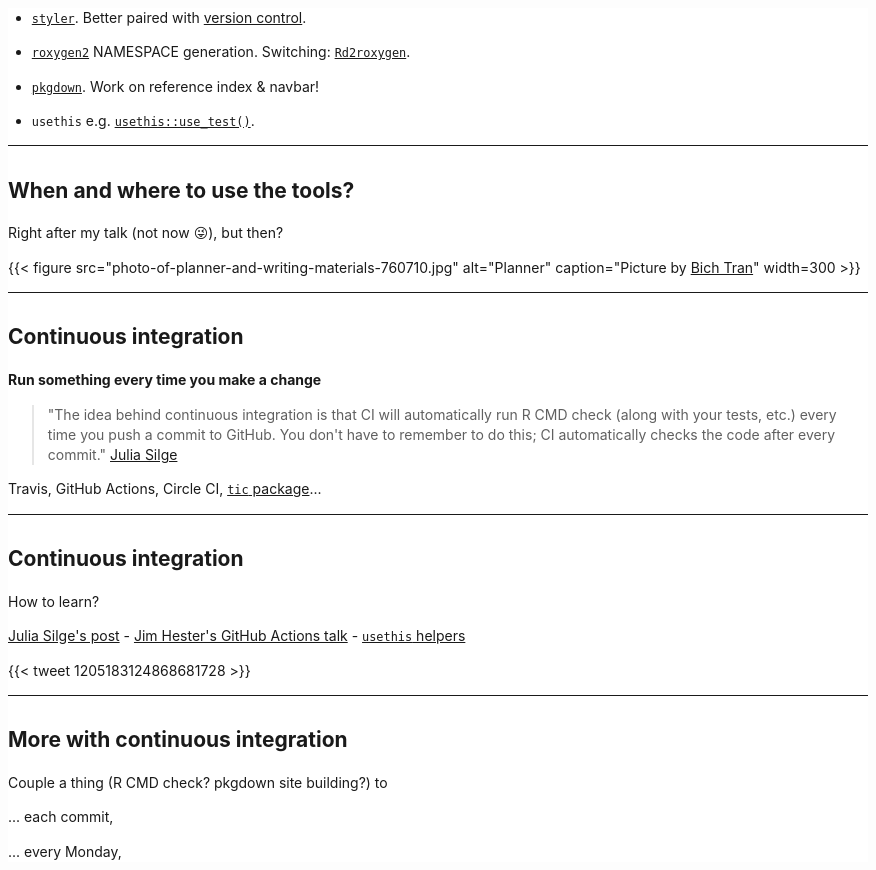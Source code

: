 -   [`styler`](https://styler.r-lib.org/). Better paired with [version control](https://happygitwithr.com/).

-   [`roxygen2`](https://roxygen2.r-lib.org/articles/rd.html) NAMESPACE generation. Switching: [`Rd2roxygen`](https://yihui.org/rd2roxygen/).

-   [`pkgdown`](https://pkgdown.r-lib.org/). Work on reference index & navbar!

-   `usethis` e.g. [`usethis::use_test()`](https://usethis.r-lib.org/reference/index.html#section-package-development).

------------------------------------------------------------------------

## When and where to use the tools?

Right after my talk (not now 😜), but then?

{{< figure src="photo-of-planner-and-writing-materials-760710.jpg" alt="Planner" caption="Picture by [Bich Tran](https://www.pexels.com/photo/photo-of-planner-and-writing-materials-760710/)" width=300 >}}

------------------------------------------------------------------------

## Continuous integration

**Run something every time you make a change**

> "The idea behind continuous integration is that CI will automatically run R CMD check (along with your tests, etc.) every time you push a commit to GitHub. You don't have to remember to do this; CI automatically checks the code after every commit." [Julia Silge](https://juliasilge.com/blog/beginners-guide-to-travis/)

Travis, GitHub Actions, Circle CI, [`tic` package](https://docs.ropensci.org/tic/)...

------------------------------------------------------------------------

## Continuous integration

How to learn?

[Julia Silge's post](https://juliasilge.com/blog/beginners-guide-to-travis/) - [Jim Hester's GitHub Actions talk](https://www.jimhester.com/talk/2020-rsc-github-actions/) - [`usethis` helpers](https://usethis.r-lib.org/reference/index.html#section-continuous-integration)

{{< tweet 1205183124868681728 >}}

------------------------------------------------------------------------

## More with continuous integration

Couple a thing (R CMD check? pkgdown site building?) to

... each commit,

... every Monday,
